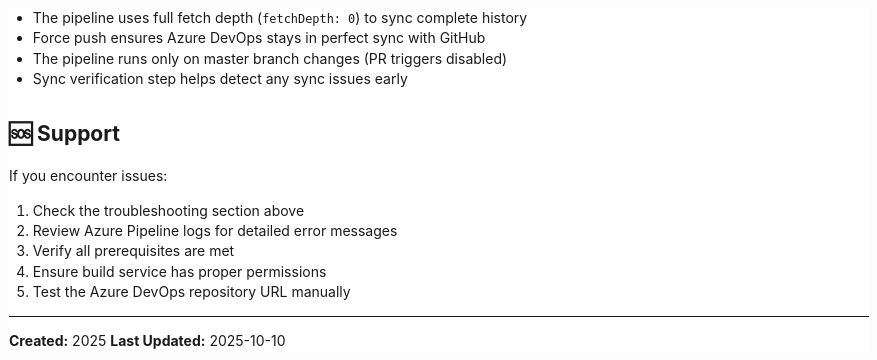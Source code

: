 - The pipeline uses full fetch depth (`fetchDepth: 0`) to sync complete history
- Force push ensures Azure DevOps stays in perfect sync with GitHub
- The pipeline runs only on master branch changes (PR triggers disabled)
- Sync verification step helps detect any sync issues early

## 🆘 Support

If you encounter issues:
1. Check the troubleshooting section above
2. Review Azure Pipeline logs for detailed error messages
3. Verify all prerequisites are met
4. Ensure build service has proper permissions
5. Test the Azure DevOps repository URL manually

---

**Created:** 2025
**Last Updated:** 2025-10-10
